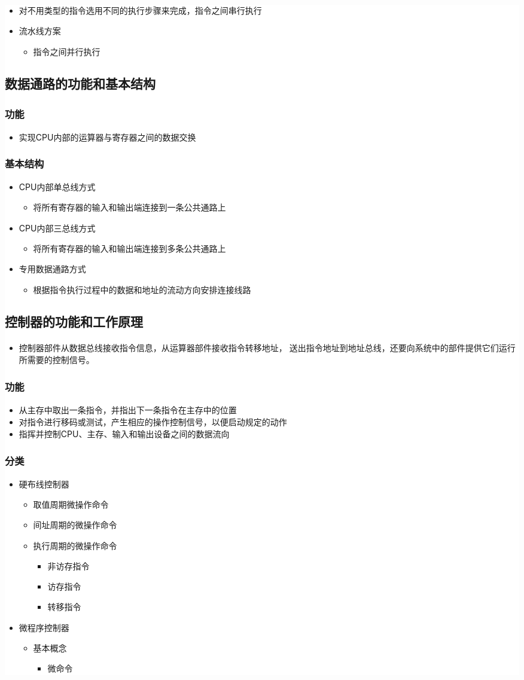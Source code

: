   - 对不用类型的指令选用不同的执行步骤来完成，指令之间串行执行

- 流水线方案
  
  - 指令之间并行执行

## 数据通路的功能和基本结构

### 功能

- 实现CPU内部的运算器与寄存器之间的数据交换

### 基本结构

- CPU内部单总线方式
  
  - 将所有寄存器的输入和输出端连接到一条公共通路上

- CPU内部三总线方式
  
  - 将所有寄存器的输入和输出端连接到多条公共通路上

- 专用数据通路方式
  
  - 根据指令执行过程中的数据和地址的流动方向安排连接线路

## 控制器的功能和工作原理

- 控制器部件从数据总线接收指令信息，从运算器部件接收指令转移地址，
  送出指令地址到地址总线，还要向系统中的部件提供它们运行所需要的控制信号。 

### 功能

- 从主存中取出一条指令，并指出下一条指令在主存中的位置
- 对指令进行移码或测试，产生相应的操作控制信号，以便启动规定的动作
- 指挥并控制CPU、主存、输入和输出设备之间的数据流向

### 分类

- 硬布线控制器
  
  - 取值周期微操作命令
  
  - 间址周期的微操作命令
  
  - 执行周期的微操作命令
    
    - 非访存指令
    
    - 访存指令
    
    - 转移指令

- 微程序控制器
  
  - 基本概念
    
    - 微命令
      